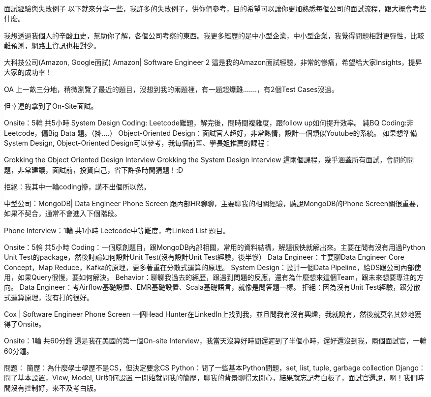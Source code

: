 
面試經驗與失敗例子
以下就來分享一些，我許多的失敗例子，供你們參考，目的希望可以讓你更加熟悉每個公司的面試流程，跟大概會考些什麼。

我想透過我個人的辛酸血史，幫助你了解，各個公司考察的東西。我更多經歷的是中小型企業，中小型企業，我覺得問題相對更彈性，比較難預測，網路上資訊也相對少。



大科技公司(Amazon, Google面試)
Amazon| Software Engineer 2
這是我的Amazon面試經驗，非常的慘痛，希望給大家Insights，提昇大家的成功率！

OA
上一畝三分地，稍微瀏覽了最近的題目，沒想到我的兩題裡，有一題超爆難…….，有2個Test Cases沒過。

但幸運的拿到了On-Site面試。

Onsite：5輪 共5小時
System Design
Coding: Leetcode難題，解完後，問時間複雜度，跟follow up如何提升效率。
純BQ
Coding:非Leetcode，偏Big Data 題。（掛….）
Object-Oriented Design：面試官人超好，非常熱情，設計一個類似Youtube的系統。
如果想準備System Design, Object-Oriented Design可以參考，我每個前輩、學長姐推薦的課程：

Grokking the Object Oriented Design Interview
Grokking the System Design Interview
這兩個課程，幾乎涵蓋所有面試，會問的問題，非常建議，面試前，投資自己，省下許多時間猜題！:D

拒絕：我其中一輪coding慘，講不出個所以然。

中型公司：MongoDB| Data Engineer
Phone Screen
跟內部HR聊聊，主要聊我的相關經驗，聽說MongoDB的Phone Screen關很重要，如果不契合，通常不會進入下個階段。

Phone Interview：1輪 共1小時
Leetcode中等難度，考Linked List 題目。

Onsite：5輪 共5小時
Coding：一個原創題目，跟MongoDB內部相關，常用的資料結構，解題很快就解出來。主要在問有沒有用過Python Unit Test的package，然後討論如何設計Unit Test(沒有設計Unit Test經驗，後半慘）
Data Engineer：主要聊Data Engineer Core Concept，Map Reduce，Kafka的原理，更多著重在分散式運算的原理。
System Design：設計一個Data Pipeline，給DS跟公司內部使用，如果Query很慢，要如何解決。
Behavior：聊聊我過去的經歷，跟遇到問題的反應，還有為什麼想來這個Team，跟未來想要專注的方向。
Data Engineer：考Airflow基礎設置、EMR基礎設置、Scala基礎語言，就像是問答題一樣。
拒絕：因為沒有Unit Test經驗，跟分散式運算原理，沒有打的很好。

Cox | Software Engineer
Phone Screen
一個Head Hunter在LinkedIn上找到我，並且問我有沒有興趣，我就說有，然後就莫名其妙地獲得了Onsite。

Onsite：1輪 共60分鐘
這是我在美國的第一個On-site Interview，我當天沒算好時間還遲到了半個小時，還好還沒到我，兩個面試官，一輪60分鐘。

問題：
簡歷：為什麼學士學歷不是CS，但決定要念CS
Python：問了一些基本Python問題，set, list, tuple, garbage collection
Django：問了基本設置，View, Model, Url如何設置
一開始就問我的簡歷，聊我的背景聊得太開心，結果就忘記考白板了，面試官還說，啊！我們時間沒有控制好，來不及考白版。
